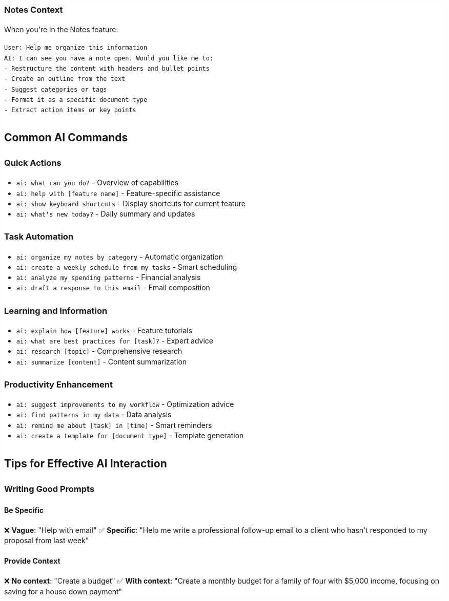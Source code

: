 ### Notes Context
When you're in the Notes feature:

```
User: Help me organize this information
AI: I can see you have a note open. Would you like me to:
- Restructure the content with headers and bullet points
- Create an outline from the text
- Suggest categories or tags
- Format it as a specific document type
- Extract action items or key points
```

## Common AI Commands

### Quick Actions
- `ai: what can you do?` - Overview of capabilities
- `ai: help with [feature name]` - Feature-specific assistance
- `ai: show keyboard shortcuts` - Display shortcuts for current feature
- `ai: what's new today?` - Daily summary and updates

### Task Automation
- `ai: organize my notes by category` - Automatic organization
- `ai: create a weekly schedule from my tasks` - Smart scheduling
- `ai: analyze my spending patterns` - Financial analysis
- `ai: draft a response to this email` - Email composition

### Learning and Information
- `ai: explain how [feature] works` - Feature tutorials
- `ai: what are best practices for [task]?` - Expert advice
- `ai: research [topic]` - Comprehensive research
- `ai: summarize [content]` - Content summarization

### Productivity Enhancement
- `ai: suggest improvements to my workflow` - Optimization advice
- `ai: find patterns in my data` - Data analysis
- `ai: remind me about [task] in [time]` - Smart reminders
- `ai: create a template for [document type]` - Template generation

## Tips for Effective AI Interaction

### Writing Good Prompts

#### Be Specific
❌ **Vague**: "Help with email"
✅ **Specific**: "Help me write a professional follow-up email to a client who hasn't responded to my proposal from last week"

#### Provide Context
❌ **No context**: "Create a budget"
✅ **With context**: "Create a monthly budget for a family of four with $5,000 income, focusing on saving for a house down payment"
